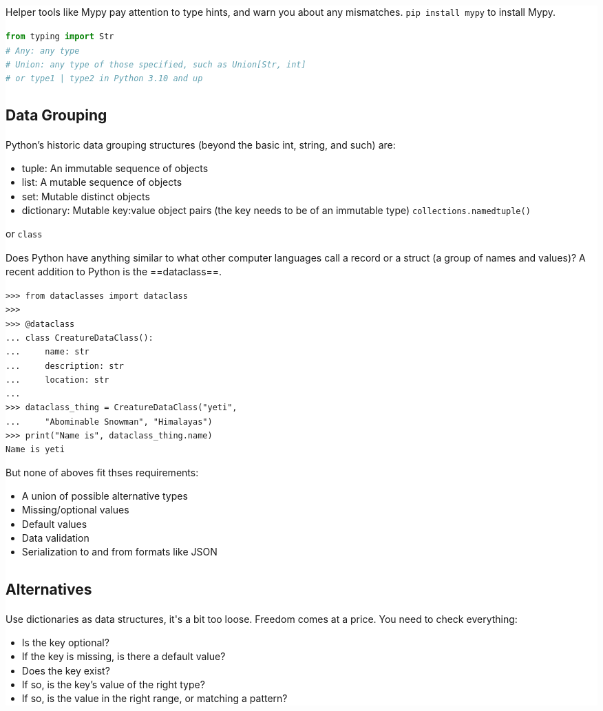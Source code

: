 Helper tools like Mypy pay attention to type hints, and warn you about any mismatches.
`pip install mypy` to install Mypy.

```Python
from typing import Str
# Any: any type
# Union: any type of those specified, such as Union[Str, int]
# or type1 | type2 in Python 3.10 and up
```
## Data Grouping
Python’s historic data grouping structures (beyond the basic int, string, and such) are:
- tuple: An immutable sequence of objects
- list: A mutable sequence of objects
- set: Mutable distinct objects
- dictionary: Mutable key:value object pairs (the key needs to be of an immutable type)
`collections.namedtuple()`

or `class`

Does Python have anything similar to what other computer languages call a record or a struct (a group of names and values)? A recent addition to Python is the ==dataclass==.
```Text
>>> from dataclasses import dataclass
>>>
>>> @dataclass
... class CreatureDataClass():
...     name: str
...     description: str
...     location: str
...
>>> dataclass_thing = CreatureDataClass("yeti",
...     "Abominable Snowman", "Himalayas")
>>> print("Name is", dataclass_thing.name)
Name is yeti
```

But none of aboves fit thses requirements:
- A union of possible alternative types
- Missing/optional values
- Default values
- Data validation
- Serialization to and from formats like JSON

## Alternatives
Use dictionaries as data structures, it's a bit too loose.  Freedom comes at a price. You need to check everything:
- Is the key optional?
- If the key is missing, is there a default value?
- Does the key exist?
- If so, is the key’s value of the right type?
- If so, is the value in the right range, or matching a pattern?
